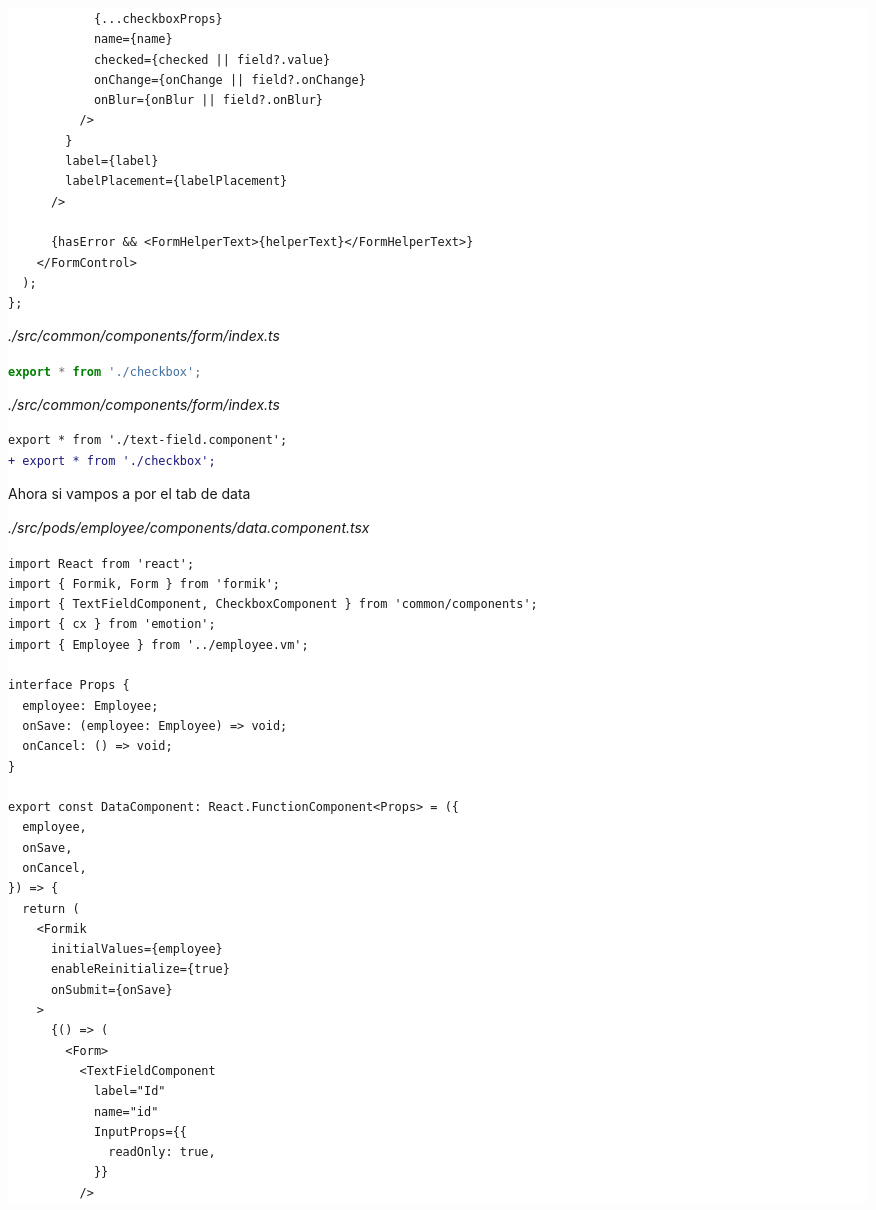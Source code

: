 ```tsx
            {...checkboxProps}
            name={name}
            checked={checked || field?.value}
            onChange={onChange || field?.onChange}
            onBlur={onBlur || field?.onBlur}
          />
        }
        label={label}
        labelPlacement={labelPlacement}
      />

      {hasError && <FormHelperText>{helperText}</FormHelperText>}
    </FormControl>
  );
};
```

_./src/common/components/form/index.ts_

```ts
export * from './checkbox';
```

_./src/common/components/form/index.ts_

```diff
export * from './text-field.component';
+ export * from './checkbox';
```

Ahora si vampos a por el tab de data

_./src/pods/employee/components/data.component.tsx_

```tsx
import React from 'react';
import { Formik, Form } from 'formik';
import { TextFieldComponent, CheckboxComponent } from 'common/components';
import { cx } from 'emotion';
import { Employee } from '../employee.vm';

interface Props {
  employee: Employee;
  onSave: (employee: Employee) => void;
  onCancel: () => void;
}

export const DataComponent: React.FunctionComponent<Props> = ({
  employee,
  onSave,
  onCancel,
}) => {
  return (
    <Formik
      initialValues={employee}
      enableReinitialize={true}
      onSubmit={onSave}
    >
      {() => (
        <Form>
          <TextFieldComponent
            label="Id"
            name="id"
            InputProps={{
              readOnly: true,
            }}
          />
```